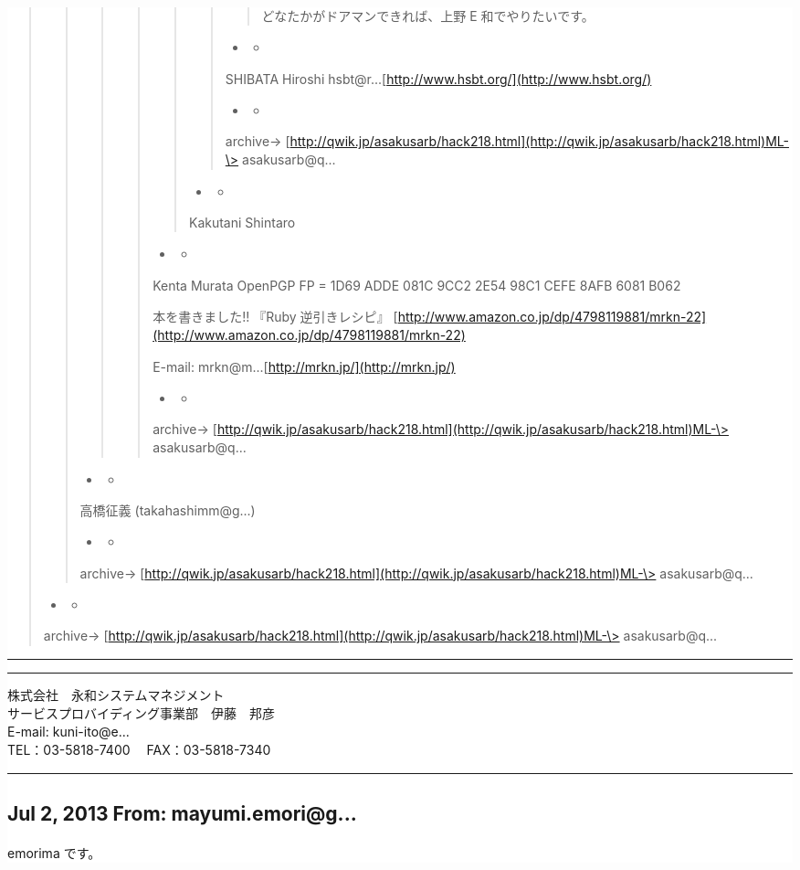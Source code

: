 > > > > > > > 
> > > > > > > どなたかがドアマンできれば、上野 E 和でやりたいです。
> > > > > > - -
> > > > > > 
> > > > > > SHIBATA Hiroshi hsbt@r...[http://www.hsbt.org/](http://www.hsbt.org/)
> > > > > > 
> > > > > > - -
> > > > > > 
> > > > > > archive-\> [http://qwik.jp/asakusarb/hack218.html](http://qwik.jp/asakusarb/hack218.html)ML-\> asakusarb@q...
> > > > > - -
> > > > > 
> > > > > Kakutani Shintaro
> > > > - -
> > > > 
> > > > Kenta Murata OpenPGP FP = 1D69 ADDE 081C 9CC2 2E54 98C1 CEFE 8AFB 6081 B062
> > > > 
> > > > 本を書きました!! 『Ruby 逆引きレシピ』 [http://www.amazon.co.jp/dp/4798119881/mrkn-22](http://www.amazon.co.jp/dp/4798119881/mrkn-22)
> > > > 
> > > > E-mail: mrkn@m...[http://mrkn.jp/](http://mrkn.jp/)
> > > > 
> > > > - -
> > > > 
> > > > archive-\> [http://qwik.jp/asakusarb/hack218.html](http://qwik.jp/asakusarb/hack218.html)ML-\> asakusarb@q...
> > - -
> > 
> > 高橋征義 (takahashimm@g...)
> > 
> > - -
> > 
> > archive-\> [http://qwik.jp/asakusarb/hack218.html](http://qwik.jp/asakusarb/hack218.html)ML-\> asakusarb@q...
> - -
> 
> archive-\> [http://qwik.jp/asakusarb/hack218.html](http://qwik.jp/asakusarb/hack218.html)ML-\> asakusarb@q...
* * *

* * *

株式会社　永和システムマネジメント  
サービスプロバイディング事業部　伊藤　邦彦  
E-mail: kuni-ito@e...  
TEL：03-5818-7400　 FAX：03-5818-7340

* * *

## Jul 2, 2013 From: mayumi.emori@g...

emorima です。
